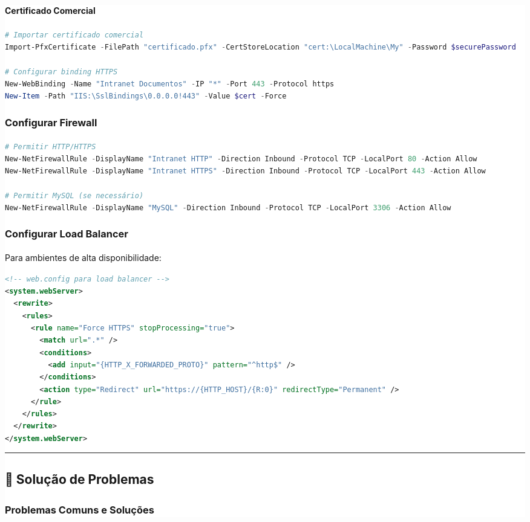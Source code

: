 #### Certificado Comercial

```powershell
# Importar certificado comercial
Import-PfxCertificate -FilePath "certificado.pfx" -CertStoreLocation "cert:\LocalMachine\My" -Password $securePassword

# Configurar binding HTTPS
New-WebBinding -Name "Intranet Documentos" -IP "*" -Port 443 -Protocol https
New-Item -Path "IIS:\SslBindings\0.0.0.0!443" -Value $cert -Force
```

### Configurar Firewall

```powershell
# Permitir HTTP/HTTPS
New-NetFirewallRule -DisplayName "Intranet HTTP" -Direction Inbound -Protocol TCP -LocalPort 80 -Action Allow
New-NetFirewallRule -DisplayName "Intranet HTTPS" -Direction Inbound -Protocol TCP -LocalPort 443 -Action Allow

# Permitir MySQL (se necessário)
New-NetFirewallRule -DisplayName "MySQL" -Direction Inbound -Protocol TCP -LocalPort 3306 -Action Allow
```

### Configurar Load Balancer

Para ambientes de alta disponibilidade:

```xml
<!-- web.config para load balancer -->
<system.webServer>
  <rewrite>
    <rules>
      <rule name="Force HTTPS" stopProcessing="true">
        <match url=".*" />
        <conditions>
          <add input="{HTTP_X_FORWARDED_PROTO}" pattern="^http$" />
        </conditions>
        <action type="Redirect" url="https://{HTTP_HOST}/{R:0}" redirectType="Permanent" />
      </rule>
    </rules>
  </rewrite>
</system.webServer>
```

---

## 🐛 Solução de Problemas

### Problemas Comuns e Soluções
